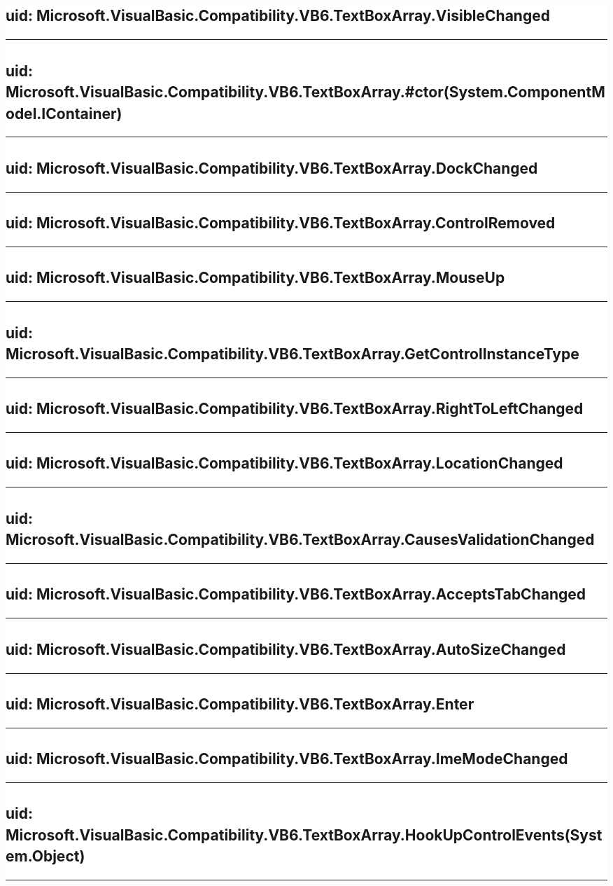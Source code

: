 uid: Microsoft.VisualBasic.Compatibility.VB6.TextBoxArray.VisibleChanged
---

---
uid: Microsoft.VisualBasic.Compatibility.VB6.TextBoxArray.#ctor(System.ComponentModel.IContainer)
---

---
uid: Microsoft.VisualBasic.Compatibility.VB6.TextBoxArray.DockChanged
---

---
uid: Microsoft.VisualBasic.Compatibility.VB6.TextBoxArray.ControlRemoved
---

---
uid: Microsoft.VisualBasic.Compatibility.VB6.TextBoxArray.MouseUp
---

---
uid: Microsoft.VisualBasic.Compatibility.VB6.TextBoxArray.GetControlInstanceType
---

---
uid: Microsoft.VisualBasic.Compatibility.VB6.TextBoxArray.RightToLeftChanged
---

---
uid: Microsoft.VisualBasic.Compatibility.VB6.TextBoxArray.LocationChanged
---

---
uid: Microsoft.VisualBasic.Compatibility.VB6.TextBoxArray.CausesValidationChanged
---

---
uid: Microsoft.VisualBasic.Compatibility.VB6.TextBoxArray.AcceptsTabChanged
---

---
uid: Microsoft.VisualBasic.Compatibility.VB6.TextBoxArray.AutoSizeChanged
---

---
uid: Microsoft.VisualBasic.Compatibility.VB6.TextBoxArray.Enter
---

---
uid: Microsoft.VisualBasic.Compatibility.VB6.TextBoxArray.ImeModeChanged
---

---
uid: Microsoft.VisualBasic.Compatibility.VB6.TextBoxArray.HookUpControlEvents(System.Object)
---

---